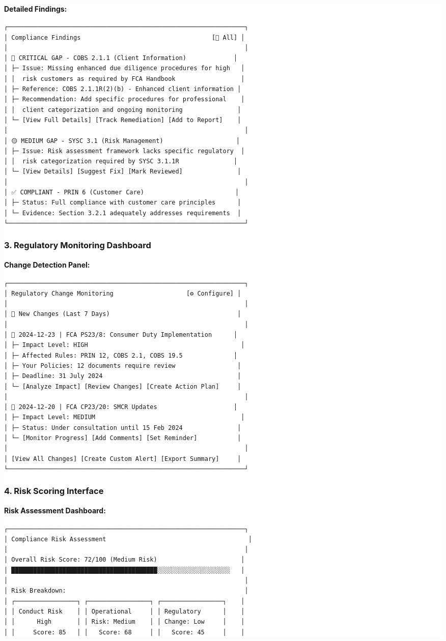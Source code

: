 
**Detailed Findings:**
```
┌─────────────────────────────────────────────────────────────────┐
│ Compliance Findings                                    [🔽 All] │
│                                                                 │
│ 🔴 CRITICAL GAP - COBS 2.1.1 (Client Information)             │
│ ├─ Issue: Missing enhanced due diligence procedures for high   │
│ │  risk customers as required by FCA Handbook                  │
│ ├─ Reference: COBS 2.1.1R(2)(b) - Enhanced client information │
│ ├─ Recommendation: Add specific procedures for professional    │
│ │  client categorization and ongoing monitoring               │
│ └─ [View Full Details] [Track Remediation] [Add to Report]    │
│                                                                 │
│ 🟡 MEDIUM GAP - SYSC 3.1 (Risk Management)                    │
│ ├─ Issue: Risk assessment framework lacks specific regulatory  │
│ │  risk categorization required by SYSC 3.1.1R               │
│ └─ [View Details] [Suggest Fix] [Mark Reviewed]               │
│                                                                 │
│ ✅ COMPLIANT - PRIN 6 (Customer Care)                         │
│ ├─ Status: Full compliance with customer care principles      │
│ └─ Evidence: Section 3.2.1 adequately addresses requirements  │
└─────────────────────────────────────────────────────────────────┘
```

### 3. Regulatory Monitoring Dashboard

**Change Detection Panel:**
```
┌─────────────────────────────────────────────────────────────────┐
│ Regulatory Change Monitoring                    [⚙️ Configure] │
│                                                                 │
│ 🔔 New Changes (Last 7 Days)                                   │
│                                                                 │
│ 📅 2024-12-23 | FCA PS23/8: Consumer Duty Implementation      │
│ ├─ Impact Level: HIGH                                          │
│ ├─ Affected Rules: PRIN 12, COBS 2.1, COBS 19.5              │
│ ├─ Your Policies: 12 documents require review                 │
│ ├─ Deadline: 31 July 2024                                     │
│ └─ [Analyze Impact] [Review Changes] [Create Action Plan]     │
│                                                                 │
│ 📅 2024-12-20 | FCA CP23/20: SMCR Updates                     │
│ ├─ Impact Level: MEDIUM                                        │
│ ├─ Status: Under consultation until 15 Feb 2024               │
│ └─ [Monitor Progress] [Add Comments] [Set Reminder]           │
│                                                                 │
│ [View All Changes] [Create Custom Alert] [Export Summary]     │
└─────────────────────────────────────────────────────────────────┘
```

### 4. Risk Scoring Interface

**Risk Assessment Dashboard:**
```
┌─────────────────────────────────────────────────────────────────┐
│ Compliance Risk Assessment                                       │
│                                                                 │
│ Overall Risk Score: 72/100 (Medium Risk)                       │
│ ████████████████████████████████████████░░░░░░░░░░░░░░░░░░░░   │
│                                                                 │
│ Risk Breakdown:                                                 │
│ ┌─────────────────┐ ┌─────────────────┐ ┌─────────────────┐    │
│ │ Conduct Risk    │ │ Operational     │ │ Regulatory      │    │
│ │      High       │ │ Risk: Medium    │ │ Change: Low     │    │
│ │     Score: 85   │ │   Score: 68     │ │   Score: 45     │    │
```